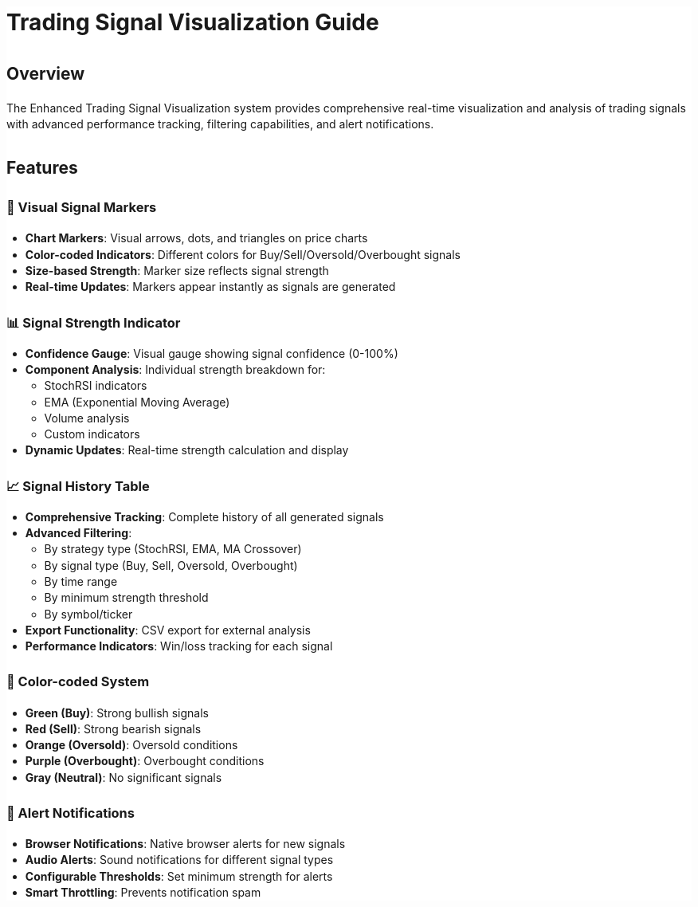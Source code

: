 # Trading Signal Visualization Guide

## Overview

The Enhanced Trading Signal Visualization system provides comprehensive real-time visualization and analysis of trading signals with advanced performance tracking, filtering capabilities, and alert notifications.

## Features

### 🎯 Visual Signal Markers
- **Chart Markers**: Visual arrows, dots, and triangles on price charts
- **Color-coded Indicators**: Different colors for Buy/Sell/Oversold/Overbought signals
- **Size-based Strength**: Marker size reflects signal strength
- **Real-time Updates**: Markers appear instantly as signals are generated

### 📊 Signal Strength Indicator
- **Confidence Gauge**: Visual gauge showing signal confidence (0-100%)
- **Component Analysis**: Individual strength breakdown for:
  - StochRSI indicators
  - EMA (Exponential Moving Average)
  - Volume analysis
  - Custom indicators
- **Dynamic Updates**: Real-time strength calculation and display

### 📈 Signal History Table
- **Comprehensive Tracking**: Complete history of all generated signals
- **Advanced Filtering**:
  - By strategy type (StochRSI, EMA, MA Crossover)
  - By signal type (Buy, Sell, Oversold, Overbought)
  - By time range
  - By minimum strength threshold
  - By symbol/ticker
- **Export Functionality**: CSV export for external analysis
- **Performance Indicators**: Win/loss tracking for each signal

### 🎨 Color-coded System
- **Green (Buy)**: Strong bullish signals
- **Red (Sell)**: Strong bearish signals  
- **Orange (Oversold)**: Oversold conditions
- **Purple (Overbought)**: Overbought conditions
- **Gray (Neutral)**: No significant signals

### 🔔 Alert Notifications
- **Browser Notifications**: Native browser alerts for new signals
- **Audio Alerts**: Sound notifications for different signal types
- **Configurable Thresholds**: Set minimum strength for alerts
- **Smart Throttling**: Prevents notification spam
